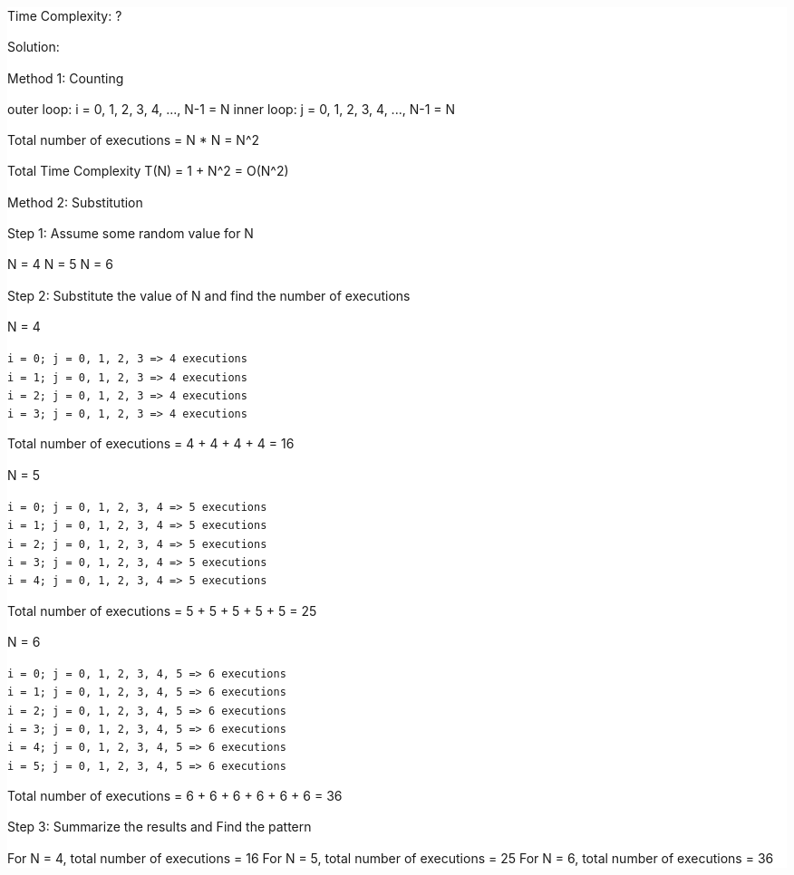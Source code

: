 Time Complexity: ?

Solution:

Method 1: Counting

outer loop: i = 0, 1, 2, 3, 4, ..., N-1 = N
inner loop: j = 0, 1, 2, 3, 4, ..., N-1 = N

Total number of executions = N \* N = N^2

Total Time Complexity T(N)
= 1 + N^2
= O(N^2)

Method 2: Substitution

Step 1: Assume some random value for N

N = 4
N = 5
N = 6

Step 2: Substitute the value of N and find the number of executions

N = 4

    i = 0; j = 0, 1, 2, 3 => 4 executions
    i = 1; j = 0, 1, 2, 3 => 4 executions
    i = 2; j = 0, 1, 2, 3 => 4 executions
    i = 3; j = 0, 1, 2, 3 => 4 executions

Total number of executions = 4 + 4 + 4 + 4 = 16

N = 5

    i = 0; j = 0, 1, 2, 3, 4 => 5 executions
    i = 1; j = 0, 1, 2, 3, 4 => 5 executions
    i = 2; j = 0, 1, 2, 3, 4 => 5 executions
    i = 3; j = 0, 1, 2, 3, 4 => 5 executions
    i = 4; j = 0, 1, 2, 3, 4 => 5 executions

Total number of executions = 5 + 5 + 5 + 5 + 5 = 25

N = 6

    i = 0; j = 0, 1, 2, 3, 4, 5 => 6 executions
    i = 1; j = 0, 1, 2, 3, 4, 5 => 6 executions
    i = 2; j = 0, 1, 2, 3, 4, 5 => 6 executions
    i = 3; j = 0, 1, 2, 3, 4, 5 => 6 executions
    i = 4; j = 0, 1, 2, 3, 4, 5 => 6 executions
    i = 5; j = 0, 1, 2, 3, 4, 5 => 6 executions

Total number of executions = 6 + 6 + 6 + 6 + 6 + 6 = 36

Step 3: Summarize the results and Find the pattern

For N = 4, total number of executions = 16
For N = 5, total number of executions = 25
For N = 6, total number of executions = 36
